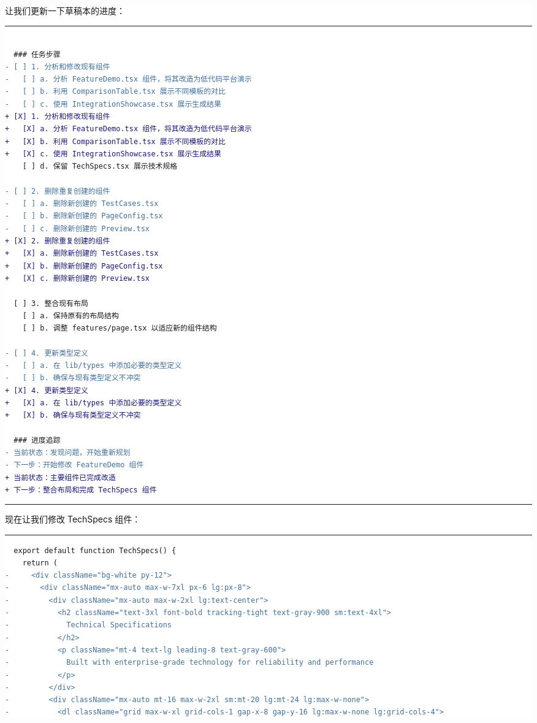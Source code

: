 
让我们更新一下草稿本的进度：

---

```diff
  
  ### 任务步骤
- [ ] 1. 分析和修改现有组件
-   [ ] a. 分析 FeatureDemo.tsx 组件，将其改造为低代码平台演示
-   [ ] b. 利用 ComparisonTable.tsx 展示不同模板的对比
-   [ ] c. 使用 IntegrationShowcase.tsx 展示生成结果
+ [X] 1. 分析和修改现有组件
+   [X] a. 分析 FeatureDemo.tsx 组件，将其改造为低代码平台演示
+   [X] b. 利用 ComparisonTable.tsx 展示不同模板的对比
+   [X] c. 使用 IntegrationShowcase.tsx 展示生成结果
    [ ] d. 保留 TechSpecs.tsx 展示技术规格
  
- [ ] 2. 删除重复创建的组件
-   [ ] a. 删除新创建的 TestCases.tsx
-   [ ] b. 删除新创建的 PageConfig.tsx
-   [ ] c. 删除新创建的 Preview.tsx
+ [X] 2. 删除重复创建的组件
+   [X] a. 删除新创建的 TestCases.tsx
+   [X] b. 删除新创建的 PageConfig.tsx
+   [X] c. 删除新创建的 Preview.tsx
  
  [ ] 3. 整合现有布局
    [ ] a. 保持原有的布局结构
    [ ] b. 调整 features/page.tsx 以适应新的组件结构
  
- [ ] 4. 更新类型定义
-   [ ] a. 在 lib/types 中添加必要的类型定义
-   [ ] b. 确保与现有类型定义不冲突
+ [X] 4. 更新类型定义
+   [X] a. 在 lib/types 中添加必要的类型定义
+   [X] b. 确保与现有类型定义不冲突
  
  ### 进度追踪
- 当前状态：发现问题，开始重新规划
- 下一步：开始修改 FeatureDemo 组件
+ 当前状态：主要组件已完成改造
+ 下一步：整合布局和完成 TechSpecs 组件
```

---

现在让我们修改 TechSpecs 组件：

---

```diff
  export default function TechSpecs() {
    return (
-     <div className="bg-white py-12">
-       <div className="mx-auto max-w-7xl px-6 lg:px-8">
-         <div className="mx-auto max-w-2xl lg:text-center">
-           <h2 className="text-3xl font-bold tracking-tight text-gray-900 sm:text-4xl">
-             Technical Specifications
-           </h2>
-           <p className="mt-4 text-lg leading-8 text-gray-600">
-             Built with enterprise-grade technology for reliability and performance
-           </p>
-         </div>
-         <div className="mx-auto mt-16 max-w-2xl sm:mt-20 lg:mt-24 lg:max-w-none">
-           <dl className="grid max-w-xl grid-cols-1 gap-x-8 gap-y-16 lg:max-w-none lg:grid-cols-4">
```